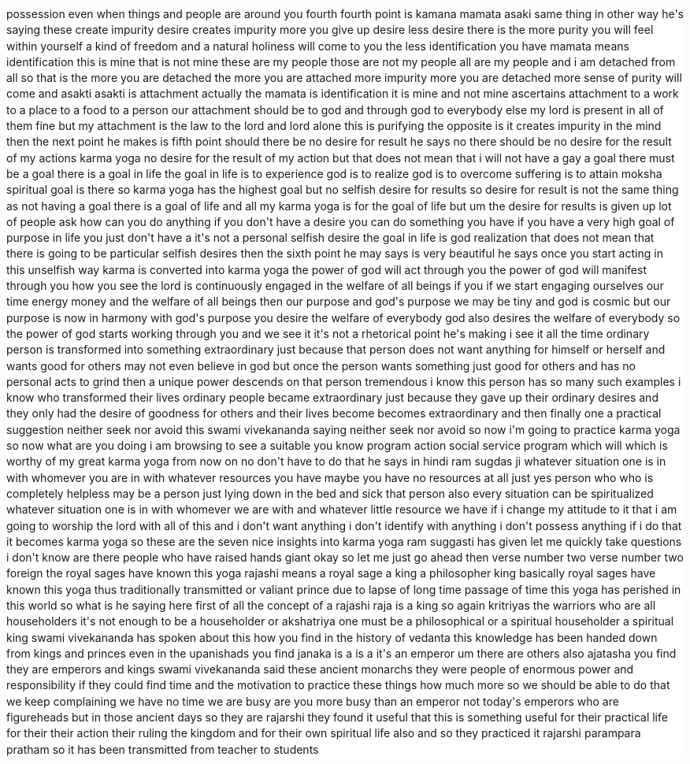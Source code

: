 possession even when things and people are around you fourth fourth point is kamana mamata asaki same thing in other way he's saying these create impurity desire creates impurity more you give up desire less desire there is the more purity you will feel within yourself a kind of freedom and a natural holiness will come to you the less identification you have mamata means identification this is mine that is not mine these are my people those are not my people all are my people and i am detached from all so that is the more you are detached the more you are attached more impurity more you are detached more sense of purity will come and asakti asakti is attachment actually the mamata is identification it is mine and not mine ascertains attachment to a work to a place to a food to a person our attachment should be to god and through god to everybody else my lord is present in all of them fine but my attachment is the law to the lord and lord alone this is purifying the opposite is it creates impurity in the mind then the next point he makes is fifth point should there be no desire for result he says no there should be no desire for the result of my actions karma yoga no desire for the result of my action but that does not mean that i will not have a gay a goal there must be a goal there is a goal in life the goal in life is to experience god is to realize god is to overcome suffering is to attain moksha spiritual goal is there so karma yoga has the highest goal but no selfish desire for results so desire for result is not the same thing as not having a goal there is a goal of life and all my karma yoga is for the goal of life but um the desire for results is given up lot of people ask how can you do anything if you don't have a desire you can do something you have if you have a very high goal of purpose in life you just don't have a it's not a personal selfish desire the goal in life is god realization that does not mean that there is going to be particular selfish desires then the sixth point he may says is very beautiful he says once you start acting in this unselfish way karma is converted into karma yoga the power of god will act through you the power of god will manifest through you how you see the lord is continuously engaged in the welfare of all beings if you if we start engaging ourselves our time energy money and the welfare of all beings then our purpose and god's purpose we may be tiny and god is cosmic but our purpose is now in harmony with god's purpose you desire the welfare of everybody god also desires the welfare of everybody so the power of god starts working through you and we see it it's not a rhetorical point he's making i see it all the time ordinary person is transformed into something extraordinary just because that person does not want anything for himself or herself and wants good for others may not even believe in god but once the person wants something just good for others and has no personal acts to grind then a unique power descends on that person tremendous i know this person has so many such examples i know who transformed their lives ordinary people became extraordinary just because they gave up their ordinary desires and they only had the desire of goodness for others and their lives become becomes extraordinary and then finally one a practical suggestion neither seek nor avoid this swami vivekananda saying neither seek nor avoid so now i'm going to practice karma yoga so now what are you doing i am browsing to see a suitable you know program action social service program which will which is worthy of my great karma yoga from now on no don't have to do that he says in hindi ram sugdas ji whatever situation one is in with whomever you are in with whatever resources you have maybe you have no resources at all just yes person who who is completely helpless may be a person just lying down in the bed and sick that person also every situation can be spiritualized whatever situation one is in with whomever we are with and whatever little resource we have if i change my attitude to it that i am going to worship the lord with all of this and i don't want anything i don't identify with anything i don't possess anything if i do that it becomes karma yoga so these are the seven nice insights into karma yoga ram suggasti has given let me quickly take questions i don't know are there people who have raised hands giant okay so let me just go ahead then verse number two verse number two foreign the royal sages have known this yoga rajashi means a royal sage a king a philosopher king basically royal sages have known this yoga thus traditionally transmitted or valiant prince due to lapse of long time passage of time this yoga has perished in this world so what is he saying here first of all the concept of a rajashi raja is a king so again kritriyas the warriors who are all householders it's not enough to be a householder or akshatriya one must be a philosophical or a spiritual householder a spiritual king swami vivekananda has spoken about this how you find in the history of vedanta this knowledge has been handed down from kings and princes even in the upanishads you find janaka is a is a it's an emperor um there are others also ajatasha you find they are emperors and kings swami vivekananda said these ancient monarchs they were people of enormous power and responsibility if they could find time and the motivation to practice these things how much more so we should be able to do that we keep complaining we have no time we are busy are you more busy than an emperor not today's emperors who are figureheads but in those ancient days so they are rajarshi they found it useful that this is something useful for their practical life for their their action their ruling the kingdom and for their own spiritual life also and so they practiced it rajarshi parampara pratham so it has been transmitted from teacher to students